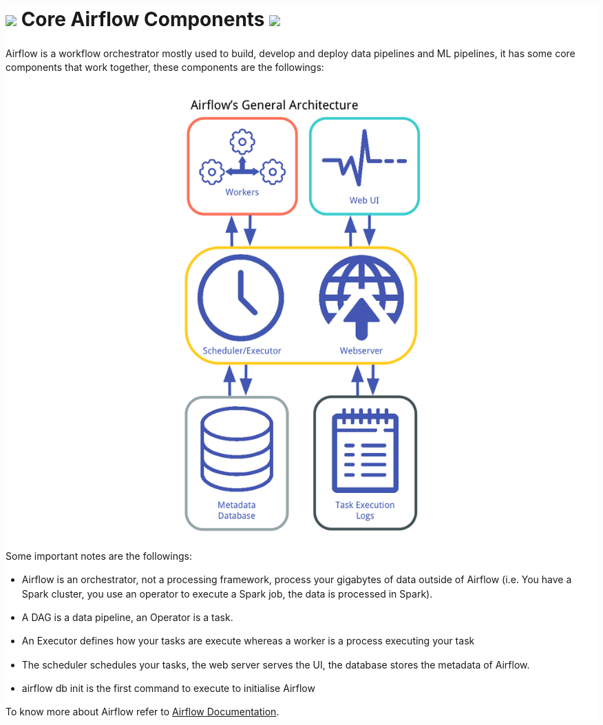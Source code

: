 # <img src="./assets/imgs/airflow.png"  width="5%"/> **Core Airflow Components** <img src="./assets/imgs/airflow.png"  width="5%"/>

Airflow is a workflow orchestrator mostly used to build, develop and deploy data pipelines and ML pipelines, it has some core components that work together, these components are the followings:

<img src="./assets/imgs/airflow_architecture.png"  width="100%"/>

Some important notes are the followings:
- Airflow is an orchestrator, not a processing framework, process your gigabytes of data outside of Airflow (i.e. You have a Spark cluster, you use an operator to execute a Spark job, the data is processed in Spark).

- A DAG is a data pipeline, an Operator is a task.

- An Executor defines how your tasks are execute whereas a worker is a process executing your task

- The scheduler schedules your tasks, the web server serves the UI, the database stores the metadata of Airflow.

- airflow db init is the first command to execute to initialise Airflow

To know more about Airflow refer to [Airflow Documentation](https://airflow.apache.org/docs/).
